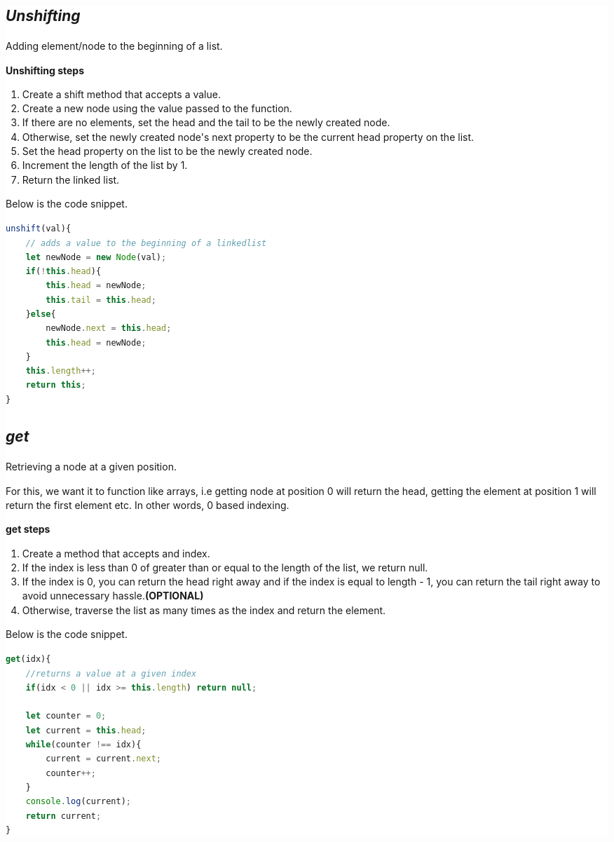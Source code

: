 ## _**Unshifting**_

Adding element/node to the beginning of a list.

**Unshifting steps**

1. Create a shift method that accepts a value.
2. Create a new node using the value passed to the function.
3. If there are no elements, set the head and the tail to be the newly created node.
4. Otherwise, set the newly created node's next property to be the current head property on the list.
5. Set the head property on the list to be the newly created node.
6. Increment the length of the list by 1.
7. Return the linked list.

Below is the code snippet.

```js
unshift(val){
    // adds a value to the beginning of a linkedlist
    let newNode = new Node(val);
    if(!this.head){
        this.head = newNode;
        this.tail = this.head;
    }else{
        newNode.next = this.head;
        this.head = newNode;
    }
    this.length++;
    return this;
}
```

## _**get**_

Retrieving a node at a given position.

For this, we want it to function like arrays, i.e getting node at position 0 will return the head, getting the element at position 1 will return the first element etc. In other words, 0 based indexing.

**get steps**

1. Create a method that accepts and index.
2. If the index is less than 0 of greater than or equal to the length of the list, we return null.
3. If the index is 0, you can return the head right away and if the index is equal to length - 1, you can return the tail right away to avoid unnecessary hassle.**(OPTIONAL)**
4. Otherwise, traverse the list as many times as the index and return the element.

Below is the code snippet.

```js
get(idx){
    //returns a value at a given index
    if(idx < 0 || idx >= this.length) return null;

    let counter = 0;
    let current = this.head;
    while(counter !== idx){
        current = current.next;
        counter++;
    }
    console.log(current);
    return current;
}
```
